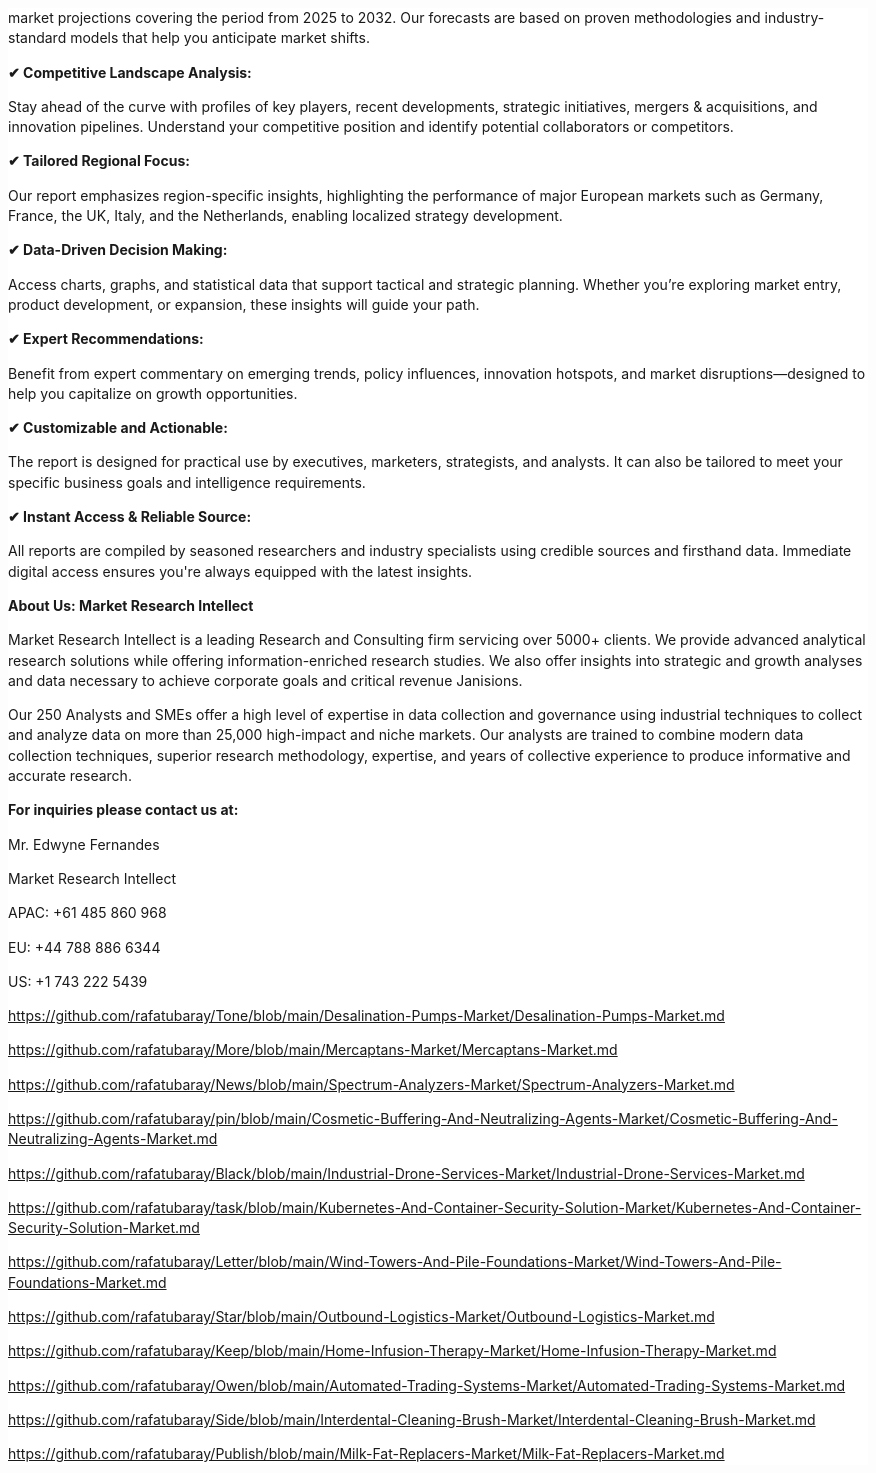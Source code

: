 market projections covering the period from 2025 to 2032. Our forecasts are based on proven methodologies and industry-standard models that help you anticipate market shifts.</p><p><strong>✔ Competitive Landscape Analysis:</strong></p><p>Stay ahead of the curve with profiles of key players, recent developments, strategic initiatives, mergers &amp; acquisitions, and innovation pipelines. Understand your competitive position and identify potential collaborators or competitors.</p><p><strong>✔ Tailored Regional Focus:</strong></p><p>Our report emphasizes region-specific insights, highlighting the performance of major European markets such as Germany, France, the UK, Italy, and the Netherlands, enabling localized strategy development.</p><p><strong>✔ Data-Driven Decision Making:</strong></p><p>Access charts, graphs, and statistical data that support tactical and strategic planning. Whether you&rsquo;re exploring market entry, product development, or expansion, these insights will guide your path.</p><p><strong>✔ Expert Recommendations:</strong></p><p>Benefit from expert commentary on emerging trends, policy influences, innovation hotspots, and market disruptions&mdash;designed to help you capitalize on growth opportunities.</p><p><strong>✔ Customizable and Actionable:</strong></p><p>The report is designed for practical use by executives, marketers, strategists, and analysts. It can also be tailored to meet your specific business goals and intelligence requirements.</p><p><strong>✔ Instant Access &amp; Reliable Source:</strong></p><p>All reports are compiled by seasoned researchers and industry specialists using credible sources and firsthand data. Immediate digital access ensures you're always equipped with the latest insights.</p><p><strong><span class="font-[700]">About Us: Market Research Intellect</span></strong></p><p><span class="">Market Research Intellect is a leading Research and Consulting firm servicing over 5000+ clients. We provide advanced analytical research solutions while offering information-enriched research studies.&nbsp;</span>We also offer insights into strategic and growth analyses and data necessary to achieve corporate goals and critical revenue Janisions.</p><p><span class="">Our 250 Analysts and SMEs offer a high level of expertise in data collection and governance using industrial techniques to collect and analyze data on more than 25,000 high-impact and niche markets. Our analysts are trained to combine modern data collection techniques, superior research methodology, expertise, and years of collective experience to produce informative and accurate research.</span></p><p><strong>For inquiries please contact us at:</strong></p><p>Mr. Edwyne Fernandes</p><p>Market Research Intellect</p><p>APAC: +61 485 860 968</p><p>EU: +44 788 886 6344</p><p>US: +1 743 222 5439</p><p><a href="https://github.com/rafatubaray/Tone/blob/main/Desalination-Pumps-Market/Desalination-Pumps-Market.md">https://github.com/rafatubaray/Tone/blob/main/Desalination-Pumps-Market/Desalination-Pumps-Market.md</a></p><p><a href="https://github.com/rafatubaray/More/blob/main/Mercaptans-Market/Mercaptans-Market.md">https://github.com/rafatubaray/More/blob/main/Mercaptans-Market/Mercaptans-Market.md</a></p><p><a href="https://github.com/rafatubaray/News/blob/main/Spectrum-Analyzers-Market/Spectrum-Analyzers-Market.md">https://github.com/rafatubaray/News/blob/main/Spectrum-Analyzers-Market/Spectrum-Analyzers-Market.md</a></p><p><a href="https://github.com/rafatubaray/pin/blob/main/Cosmetic-Buffering-And-Neutralizing-Agents-Market/Cosmetic-Buffering-And-Neutralizing-Agents-Market.md">https://github.com/rafatubaray/pin/blob/main/Cosmetic-Buffering-And-Neutralizing-Agents-Market/Cosmetic-Buffering-And-Neutralizing-Agents-Market.md</a></p><p><a href="https://github.com/rafatubaray/Black/blob/main/Industrial-Drone-Services-Market/Industrial-Drone-Services-Market.md">https://github.com/rafatubaray/Black/blob/main/Industrial-Drone-Services-Market/Industrial-Drone-Services-Market.md</a></p><p><a href="https://github.com/rafatubaray/task/blob/main/Kubernetes-And-Container-Security-Solution-Market/Kubernetes-And-Container-Security-Solution-Market.md">https://github.com/rafatubaray/task/blob/main/Kubernetes-And-Container-Security-Solution-Market/Kubernetes-And-Container-Security-Solution-Market.md</a></p><p><a href="https://github.com/rafatubaray/Letter/blob/main/Wind-Towers-And-Pile-Foundations-Market/Wind-Towers-And-Pile-Foundations-Market.md">https://github.com/rafatubaray/Letter/blob/main/Wind-Towers-And-Pile-Foundations-Market/Wind-Towers-And-Pile-Foundations-Market.md</a></p><p><a href="https://github.com/rafatubaray/Star/blob/main/Outbound-Logistics-Market/Outbound-Logistics-Market.md">https://github.com/rafatubaray/Star/blob/main/Outbound-Logistics-Market/Outbound-Logistics-Market.md</a></p><p><a href="https://github.com/rafatubaray/Keep/blob/main/Home-Infusion-Therapy-Market/Home-Infusion-Therapy-Market.md">https://github.com/rafatubaray/Keep/blob/main/Home-Infusion-Therapy-Market/Home-Infusion-Therapy-Market.md</a></p><p><a href="https://github.com/rafatubaray/Owen/blob/main/Automated-Trading-Systems-Market/Automated-Trading-Systems-Market.md">https://github.com/rafatubaray/Owen/blob/main/Automated-Trading-Systems-Market/Automated-Trading-Systems-Market.md</a></p><p><a href="https://github.com/rafatubaray/Side/blob/main/Interdental-Cleaning-Brush-Market/Interdental-Cleaning-Brush-Market.md">https://github.com/rafatubaray/Side/blob/main/Interdental-Cleaning-Brush-Market/Interdental-Cleaning-Brush-Market.md</a></p><p><a href="https://github.com/rafatubaray/Publish/blob/main/Milk-Fat-Replacers-Market/Milk-Fat-Replacers-Market.md">https://github.com/rafatubaray/Publish/blob/main/Milk-Fat-Replacers-Market/Milk-Fat-Replacers-Market.md</a></p>
